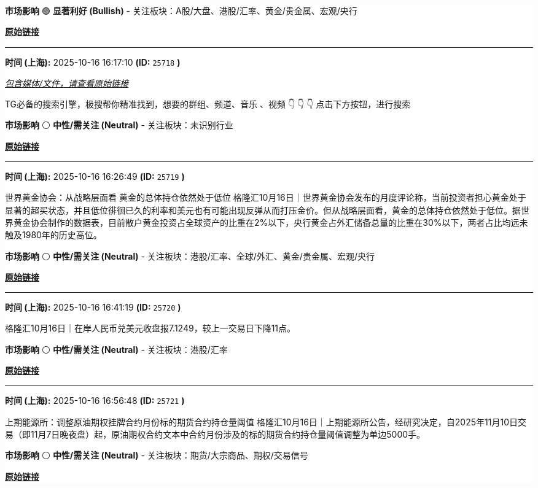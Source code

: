 **市场影响** 🟢 **显著利好 (Bullish)** - 关注板块：A股/大盘、港股/汇率、黄金/贵金属、宏观/央行

**[原始链接](https://t.me/ywcqdz/25717)**

---
**时间 (上海):** 2025-10-16 16:17:10 **(ID:** `25718` **)**

*[包含媒体/文件，请查看原始链接](https://t.me/s/ywcqdz)*

TG必备的搜索引擎，极搜帮你精准找到，想要的群组、频道、音乐 、视频
👇
👇
👇
点击下方按钮，进行搜索

**市场影响** ⚪ **中性/需关注 (Neutral)** - 关注板块：未识别行业

**[原始链接](https://t.me/ywcqdz/25718)**

---
**时间 (上海):** 2025-10-16 16:26:49 **(ID:** `25719` **)**

世界黄金协会：从战略层面看 黄金的总体持仓依然处于低位
格隆汇10月16日｜世界黄金协会发布的月度评论称，当前投资者担心黄金处于显著的超买状态，并且低位徘徊已久的利率和美元也有可能出现反弹从而打压金价。但从战略层面看，黄金的总体持仓依然处于低位。据世界黄金协会制作的数据表，目前散户黄金投资占全球资产的比重在2%以下，央行黄金占外汇储备总量的比重在30%以下，两者占比均远未触及1980年的历史高位。

**市场影响** ⚪ **中性/需关注 (Neutral)** - 关注板块：港股/汇率、全球/外汇、黄金/贵金属、宏观/央行

**[原始链接](https://t.me/ywcqdz/25719)**

---
**时间 (上海):** 2025-10-16 16:41:19 **(ID:** `25720` **)**

格隆汇10月16日｜在岸人民币兑美元收盘报7.1249，较上一交易日下降11点。

**市场影响** ⚪ **中性/需关注 (Neutral)** - 关注板块：港股/汇率

**[原始链接](https://t.me/ywcqdz/25720)**

---
**时间 (上海):** 2025-10-16 16:56:48 **(ID:** `25721` **)**

上期能源所：调整原油期权挂牌合约月份标的期货合约持仓量阈值
格隆汇10月16日｜上期能源所公告，经研究决定，自2025年11月10日交易（即11月7日晚夜盘）起，原油期权合约文本中合约月份涉及的标的期货合约持仓量阈值调整为单边5000手。

**市场影响** ⚪ **中性/需关注 (Neutral)** - 关注板块：期货/大宗商品、期权/交易信号

**[原始链接](https://t.me/ywcqdz/25721)**
